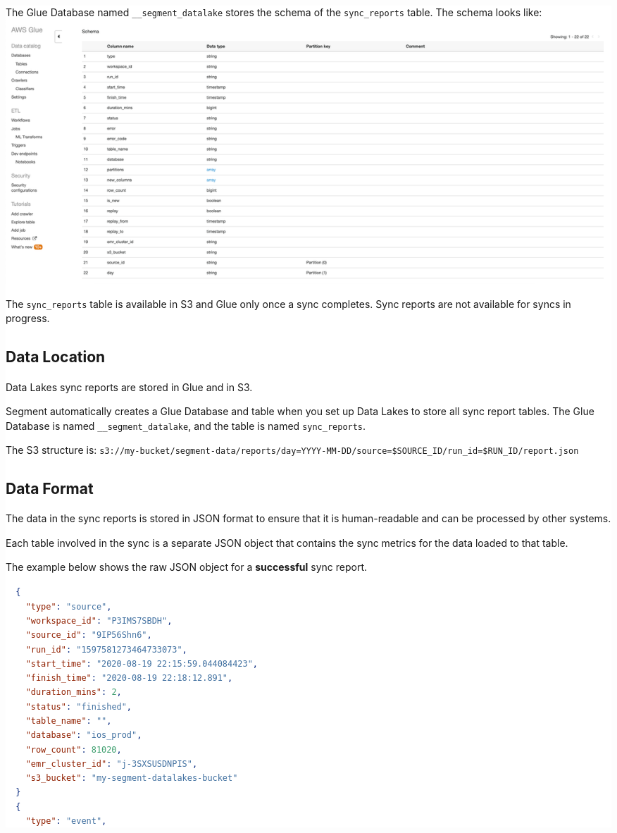 The Glue Database named `__segment_datalake` stores the schema of the `sync_reports` table. The schema looks like:
![](images/dl_syncreports_schema.png)


The `sync_reports` table is available in S3 and Glue only once a sync completes. Sync reports are not available for syncs in progress.

## Data Location

Data Lakes sync reports are stored in Glue and in S3.

Segment automatically creates a Glue Database and table when you set up Data Lakes to store all sync report tables. The Glue Database is named `__segment_datalake`, and the table is named `sync_reports`.

The S3 structure is:
`s3://my-bucket/segment-data/reports/day=YYYY-MM-DD/source=$SOURCE_ID/run_id=$RUN_ID/report.json`

## Data Format

The data in the sync reports is stored in JSON format to ensure that it is human-readable and can be processed by other systems.

Each table involved in the sync is a separate JSON object that contains the sync metrics for the data loaded to that table.

The example below shows the raw JSON object for a **successful** sync report.

```json
  {
    "type": "source",
    "workspace_id": "P3IMS7SBDH",
    "source_id": "9IP56Shn6",
    "run_id": "1597581273464733073",
    "start_time": "2020-08-19 22:15:59.044084423",
    "finish_time": "2020-08-19 22:18:12.891",
    "duration_mins": 2,
    "status": "finished",
    "table_name": "",
    "database": "ios_prod",
    "row_count": 81020,
    "emr_cluster_id": "j-3SXSUSDNPIS",
    "s3_bucket": "my-segment-datalakes-bucket"
  }
  {
    "type": "event",
```